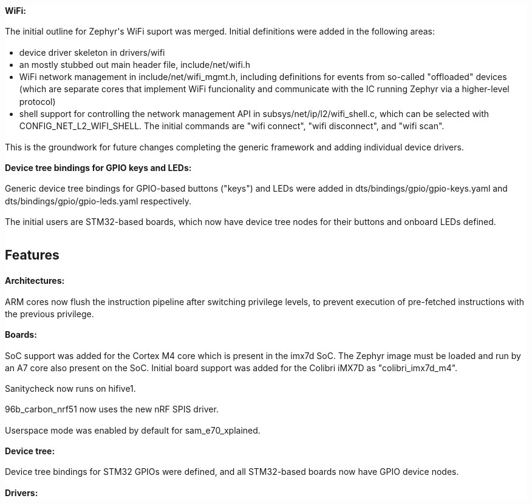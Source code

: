 **WiFi:**

The initial outline for Zephyr's WiFi suport was
merged. Initial definitions were added in the following
areas:

- device driver skeleton in drivers/wifi
- an mostly stubbed out main header file,
  include/net/wifi.h
- WiFi network management in include/net/wifi_mgmt.h,
  including definitions for events from so-called "offloaded"
  devices (which are separate cores that implement WiFi
  funcionality and communicate with the IC running Zephyr
  via a higher-level protocol)
- shell support for controlling the network management API in
  subsys/net/ip/l2/wifi_shell.c, which can be selected with
  CONFIG_NET_L2_WIFI_SHELL. The initial commands are "wifi
  connect", "wifi disconnect", and "wifi scan".

This is the groundwork for future changes completing the
generic framework and adding individual device drivers.

**Device tree bindings for GPIO keys and LEDs:**

Generic device tree bindings for GPIO-based buttons ("keys") and
LEDs were added in dts/bindings/gpio/gpio-keys.yaml and
dts/bindings/gpio/gpio-leds.yaml respectively.

The initial users are STM32-based boards, which now have device
tree nodes for their buttons and onboard LEDs defined.

Features
--------

**Architectures:**

ARM cores now flush the instruction pipeline after switching
privilege levels, to prevent execution of pre-fetched
instructions with the previous privilege.

**Boards:**

SoC support was added for the Cortex M4 core which is present in
the imx7d SoC. The Zephyr image must be loaded and run by an A7
core also present on the SoC. Initial board support was added for
the Colibri iMX7D as "colibri_imx7d_m4".

Sanitycheck now runs on hifive1.

96b_carbon_nrf51 now uses the new nRF SPIS driver.

Userspace mode was enabled by default for sam_e70_xplained.

**Device tree:**

Device tree bindings for STM32 GPIOs were defined, and all
STM32-based boards now have GPIO device nodes.

**Drivers:**
